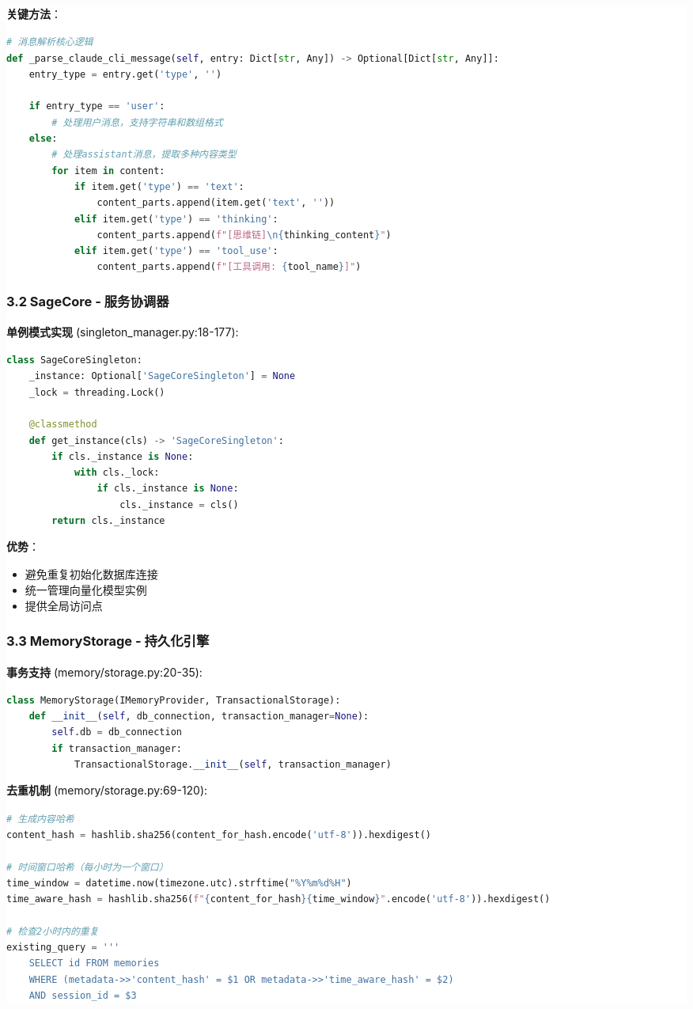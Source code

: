**关键方法**：
```python
# 消息解析核心逻辑
def _parse_claude_cli_message(self, entry: Dict[str, Any]) -> Optional[Dict[str, Any]]:
    entry_type = entry.get('type', '')
    
    if entry_type == 'user':
        # 处理用户消息，支持字符串和数组格式
    else:
        # 处理assistant消息，提取多种内容类型
        for item in content:
            if item.get('type') == 'text':
                content_parts.append(item.get('text', ''))
            elif item.get('type') == 'thinking':
                content_parts.append(f"[思维链]\n{thinking_content}")
            elif item.get('type') == 'tool_use':
                content_parts.append(f"[工具调用: {tool_name}]")
```

### 3.2 SageCore - 服务协调器

**单例模式实现** (singleton_manager.py:18-177):
```python
class SageCoreSingleton:
    _instance: Optional['SageCoreSingleton'] = None
    _lock = threading.Lock()
    
    @classmethod
    def get_instance(cls) -> 'SageCoreSingleton':
        if cls._instance is None:
            with cls._lock:
                if cls._instance is None:
                    cls._instance = cls()
        return cls._instance
```

**优势**：
- 避免重复初始化数据库连接
- 统一管理向量化模型实例
- 提供全局访问点

### 3.3 MemoryStorage - 持久化引擎

**事务支持** (memory/storage.py:20-35):
```python
class MemoryStorage(IMemoryProvider, TransactionalStorage):
    def __init__(self, db_connection, transaction_manager=None):
        self.db = db_connection
        if transaction_manager:
            TransactionalStorage.__init__(self, transaction_manager)
```

**去重机制** (memory/storage.py:69-120):
```python
# 生成内容哈希
content_hash = hashlib.sha256(content_for_hash.encode('utf-8')).hexdigest()

# 时间窗口哈希（每小时为一个窗口）
time_window = datetime.now(timezone.utc).strftime("%Y%m%d%H")
time_aware_hash = hashlib.sha256(f"{content_for_hash}{time_window}".encode('utf-8')).hexdigest()

# 检查2小时内的重复
existing_query = '''
    SELECT id FROM memories 
    WHERE (metadata->>'content_hash' = $1 OR metadata->>'time_aware_hash' = $2)
    AND session_id = $3
```